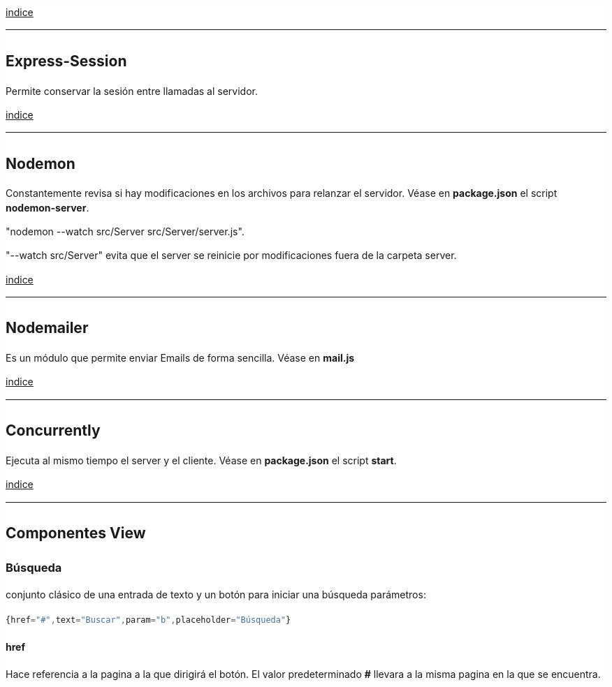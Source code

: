 [indice](#indice)

---

## Express-Session

Permite conservar la sesión entre llamadas al servidor.

[indice](#indice)

---

## Nodemon

Constantemente revisa si hay modificaciones en los archivos para relanzar el servidor. Véase en **package.json** el script **nodemon-server**.

"nodemon --watch src/Server src/Server/server.js".

"--watch src/Server" evita que el server se reinicie por modificaciones fuera de la carpeta server.

[indice](#indice)

---

## Nodemailer

Es un módulo que permite enviar Emails de forma sencilla. Véase en **mail.js**

[indice](#indice)

---

## Concurrently

Ejecuta al mismo tiempo el server y el cliente. Véase en **package.json** el script **start**.

[indice](#indice)

---

## Componentes View

### Búsqueda

conjunto clásico de una entrada de texto y un botón para iniciar una búsqueda
parámetros:

```javascript
{href="#",text="Buscar",param="b",placeholder="Búsqueda"}
```

#### href

Hace referencia a la pagina a la que dirigirá el botón. El valor predeterminado **#** llevara a la misma pagina en la que se encuentra.
